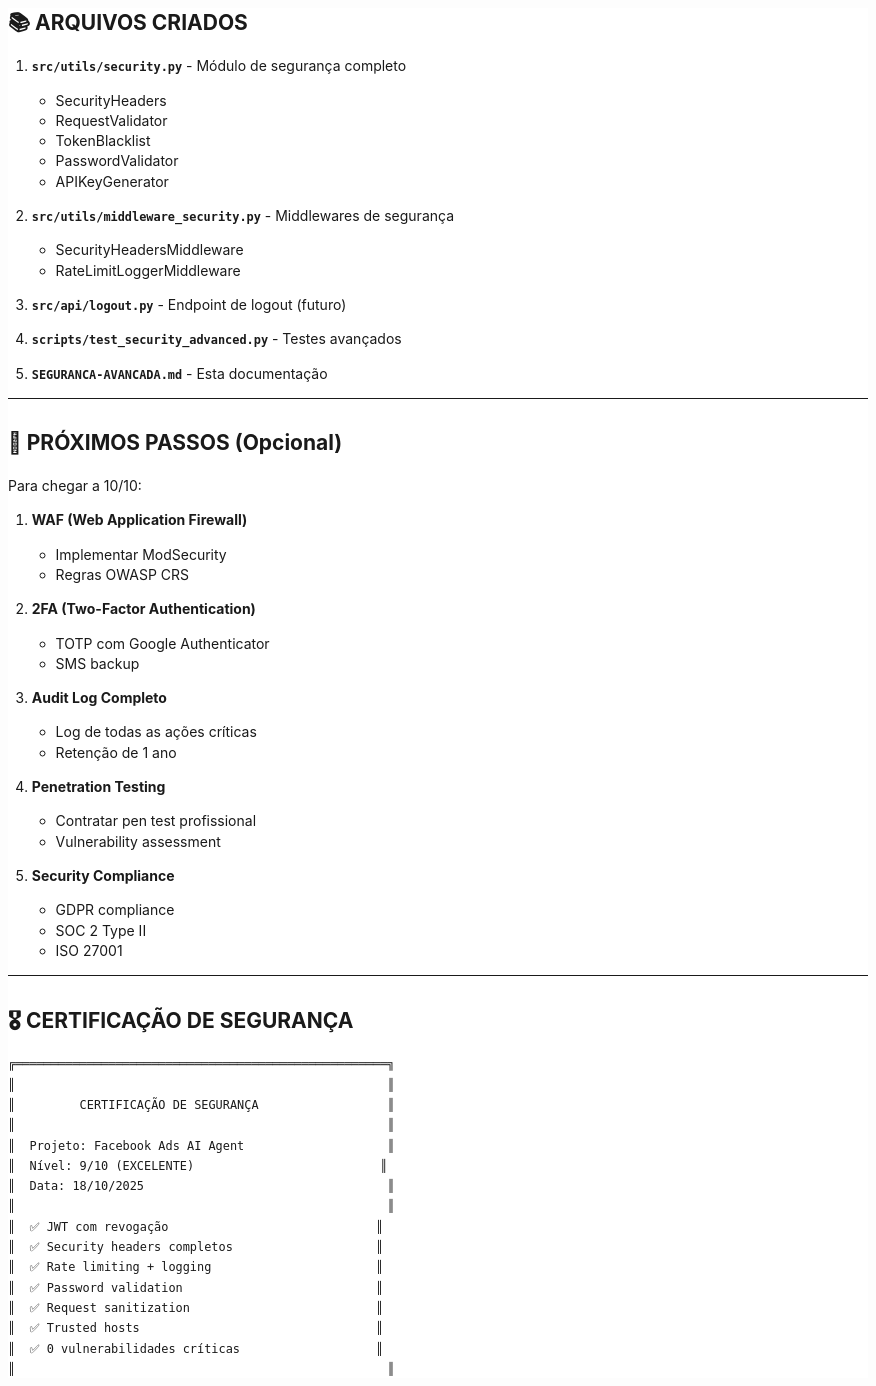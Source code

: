
## 📚 ARQUIVOS CRIADOS

1. **`src/utils/security.py`** - Módulo de segurança completo
   - SecurityHeaders
   - RequestValidator
   - TokenBlacklist
   - PasswordValidator
   - APIKeyGenerator

2. **`src/utils/middleware_security.py`** - Middlewares de segurança
   - SecurityHeadersMiddleware
   - RateLimitLoggerMiddleware

3. **`src/api/logout.py`** - Endpoint de logout (futuro)

4. **`scripts/test_security_advanced.py`** - Testes avançados

5. **`SEGURANCA-AVANCADA.md`** - Esta documentação

---

## 🚀 PRÓXIMOS PASSOS (Opcional)

Para chegar a 10/10:

1. **WAF (Web Application Firewall)**
   - Implementar ModSecurity
   - Regras OWASP CRS

2. **2FA (Two-Factor Authentication)**
   - TOTP com Google Authenticator
   - SMS backup

3. **Audit Log Completo**
   - Log de todas as ações críticas
   - Retenção de 1 ano

4. **Penetration Testing**
   - Contratar pen test profissional
   - Vulnerability assessment

5. **Security Compliance**
   - GDPR compliance
   - SOC 2 Type II
   - ISO 27001

---

## 🎖️ CERTIFICAÇÃO DE SEGURANÇA

```
╔════════════════════════════════════════════════════╗
║                                                    ║
║         CERTIFICAÇÃO DE SEGURANÇA                  ║
║                                                    ║
║  Projeto: Facebook Ads AI Agent                    ║
║  Nível: 9/10 (EXCELENTE)                          ║
║  Data: 18/10/2025                                  ║
║                                                    ║
║  ✅ JWT com revogação                             ║
║  ✅ Security headers completos                    ║
║  ✅ Rate limiting + logging                       ║
║  ✅ Password validation                           ║
║  ✅ Request sanitization                          ║
║  ✅ Trusted hosts                                 ║
║  ✅ 0 vulnerabilidades críticas                   ║
║                                                    ║
```